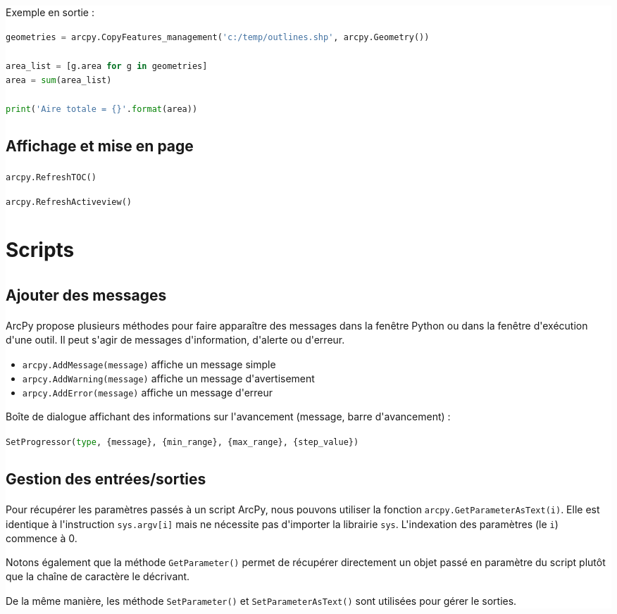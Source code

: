 Exemple en sortie :

``` python
geometries = arcpy.CopyFeatures_management('c:/temp/outlines.shp', arcpy.Geometry())

area_list = [g.area for g in geometries]
area = sum(area_list)

print('Aire totale = {}'.format(area))
```


## Affichage et mise en page ##
`arcpy.RefreshTOC()`

`arcpy.RefreshActiveview()`



# Scripts #
## Ajouter des messages ##
ArcPy propose plusieurs méthodes pour faire apparaître des messages dans la fenêtre Python ou dans la fenêtre d'exécution d'une outil. Il peut s'agir de messages d'information, d'alerte ou d'erreur.

* `arcpy.AddMessage(message)` affiche un message simple
* `arpcy.AddWarning(message)` affiche un message d'avertisement
* `arpcy.AddError(message)` affiche un message d'erreur

Boîte de dialogue affichant des informations sur l'avancement (message, barre d'avancement) :

``` python
SetProgressor(type, {message}, {min_range}, {max_range}, {step_value})
```


## Gestion des entrées/sorties ##
Pour récupérer les paramètres passés à un script ArcPy, nous pouvons utiliser la fonction `arcpy.GetParameterAsText(i)`. Elle est identique à l'instruction `sys.argv[i]` mais ne nécessite pas d'importer la librairie `sys`. L'indexation des paramètres (le `i`) commence à 0. 

Notons également que la méthode `GetParameter()` permet de récupérer directement un objet passé en paramètre du script plutôt que la chaîne de caractère le décrivant.

De la même manière, les méthode `SetParameter()` et `SetParameterAsText()` sont utilisées pour gérer le sorties. 







